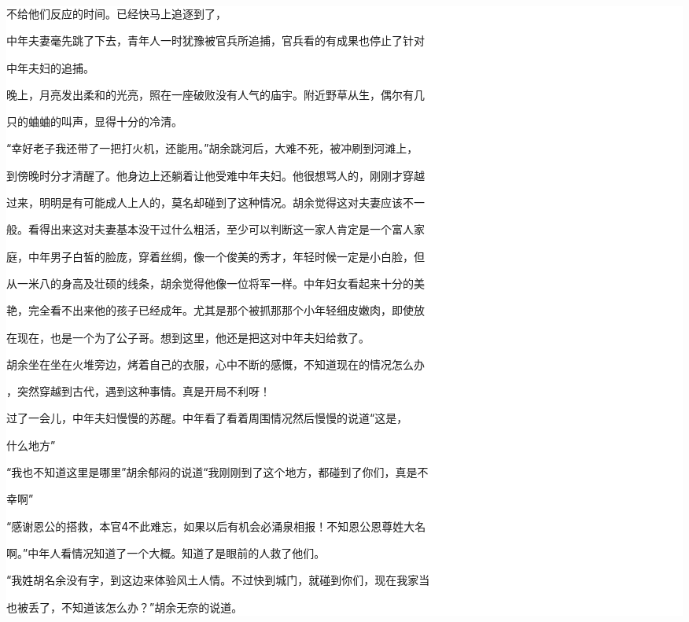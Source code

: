 不给他们反应的时间。已经快马上追逐到了，



中年夫妻毫先跳了下去，青年人一时犹豫被官兵所追捕，官兵看的有成果也停止了针对

中年夫妇的追捕。





晚上，月亮发出柔和的光亮，照在一座破败没有人气的庙宇。附近野草从生，偶尔有几

只的蛐蛐的叫声，显得十分的冷清。





“幸好老子我还带了一把打火机，还能用。”胡余跳河后，大难不死，被冲刷到河滩上，

到傍晚时分才清醒了。他身边上还躺着让他受难中年夫妇。他很想骂人的，刚刚才穿越

过来，明明是有可能成人上人的，莫名却碰到了这种情况。胡余觉得这对夫妻应该不一

般。看得出来这对夫妻基本没干过什么粗活，至少可以判断这一家人肯定是一个富人家

庭，中年男子白皙的脸庞，穿着丝绸，像一个俊美的秀才，年轻时候一定是小白脸，但

从一米八的身高及壮硕的线条，胡余觉得他像一位将军一样。中年妇女看起来十分的美

艳，完全看不出来他的孩子已经成年。尤其是那个被抓那那个小年轻细皮嫩肉，即使放

在现在，也是一个为了公子哥。想到这里，他还是把这对中年夫妇给救了。



胡余坐在坐在火堆旁边，烤着自己的衣服，心中不断的感慨，不知道现在的情况怎么办

，突然穿越到古代，遇到这种事情。真是开局不利呀！



过了一会儿，中年夫妇慢慢的苏醒。中年看了看着周围情况然后慢慢的说道“这是，

什么地方”





“我也不知道这里是哪里”胡余郁闷的说道“我刚刚到了这个地方，都碰到了你们，真是不

幸啊”



“感谢恩公的搭救，本官4不此难忘，如果以后有机会必涌泉相报！不知恩公恩尊姓大名

啊。”中年人看情况知道了一个大概。知道了是眼前的人救了他们。





“我姓胡名余没有字，到这边来体验风土人情。不过快到城门，就碰到你们，现在我家当

也被丢了，不知道该怎么办？”胡余无奈的说道。





